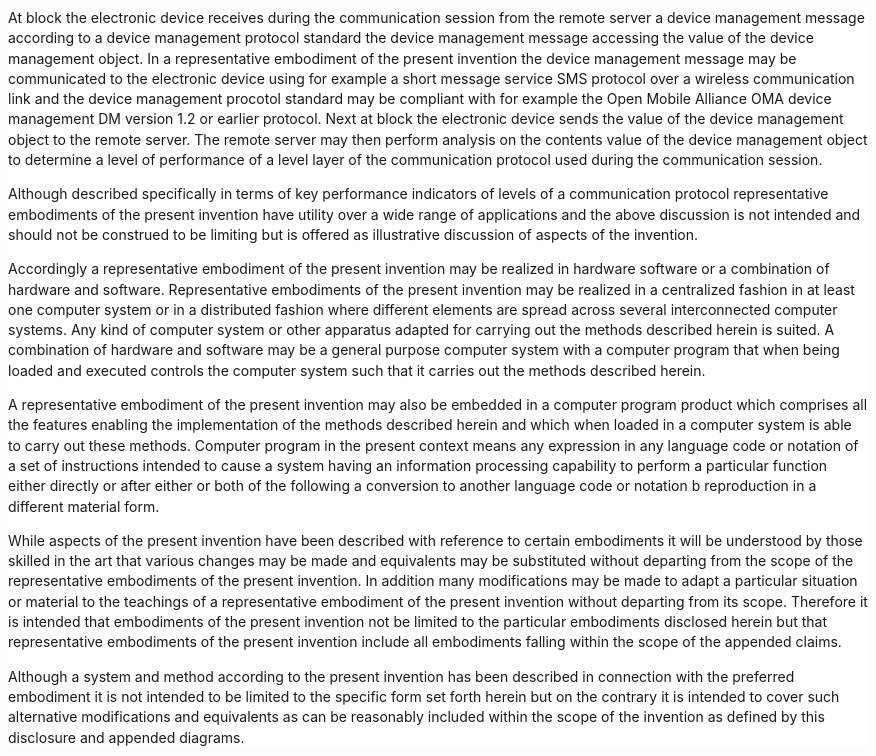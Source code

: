 At block the electronic device receives during the communication session from the remote server a device management message according to a device management protocol standard the device management message accessing the value of the device management object. In a representative embodiment of the present invention the device management message may be communicated to the electronic device using for example a short message service SMS protocol over a wireless communication link and the device management procotol standard may be compliant with for example the Open Mobile Alliance OMA device management DM version 1.2 or earlier protocol. Next at block the electronic device sends the value of the device management object to the remote server. The remote server may then perform analysis on the contents value of the device management object to determine a level of performance of a level layer of the communication protocol used during the communication session.

Although described specifically in terms of key performance indicators of levels of a communication protocol representative embodiments of the present invention have utility over a wide range of applications and the above discussion is not intended and should not be construed to be limiting but is offered as illustrative discussion of aspects of the invention.

Accordingly a representative embodiment of the present invention may be realized in hardware software or a combination of hardware and software. Representative embodiments of the present invention may be realized in a centralized fashion in at least one computer system or in a distributed fashion where different elements are spread across several interconnected computer systems. Any kind of computer system or other apparatus adapted for carrying out the methods described herein is suited. A combination of hardware and software may be a general purpose computer system with a computer program that when being loaded and executed controls the computer system such that it carries out the methods described herein.

A representative embodiment of the present invention may also be embedded in a computer program product which comprises all the features enabling the implementation of the methods described herein and which when loaded in a computer system is able to carry out these methods. Computer program in the present context means any expression in any language code or notation of a set of instructions intended to cause a system having an information processing capability to perform a particular function either directly or after either or both of the following a conversion to another language code or notation b reproduction in a different material form.

While aspects of the present invention have been described with reference to certain embodiments it will be understood by those skilled in the art that various changes may be made and equivalents may be substituted without departing from the scope of the representative embodiments of the present invention. In addition many modifications may be made to adapt a particular situation or material to the teachings of a representative embodiment of the present invention without departing from its scope. Therefore it is intended that embodiments of the present invention not be limited to the particular embodiments disclosed herein but that representative embodiments of the present invention include all embodiments falling within the scope of the appended claims.

Although a system and method according to the present invention has been described in connection with the preferred embodiment it is not intended to be limited to the specific form set forth herein but on the contrary it is intended to cover such alternative modifications and equivalents as can be reasonably included within the scope of the invention as defined by this disclosure and appended diagrams.

